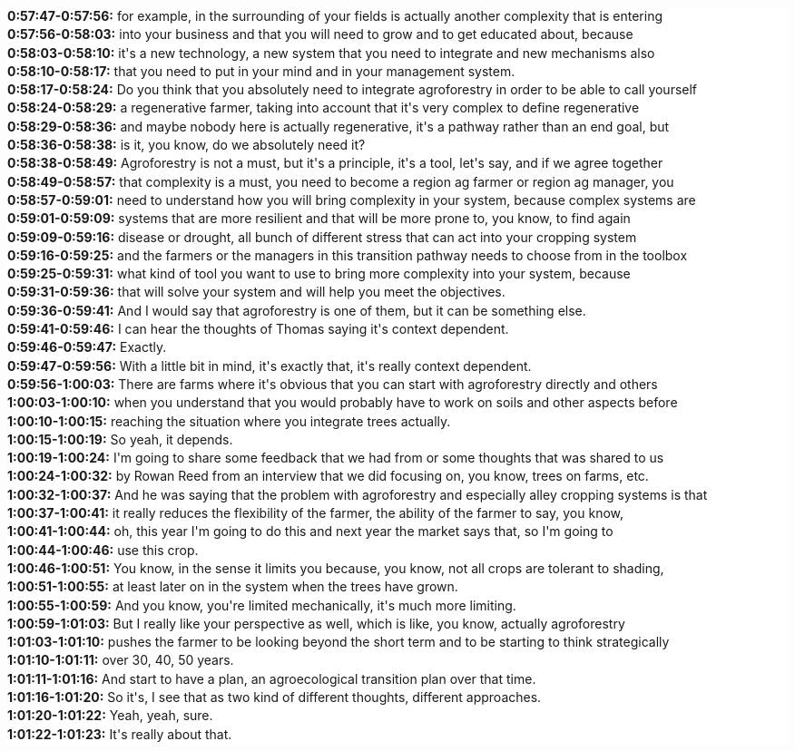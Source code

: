 **0:57:47-0:57:56:**  for example, in the surrounding of your fields is actually another complexity that is entering  
**0:57:56-0:58:03:**  into your business and that you will need to grow and to get educated about, because  
**0:58:03-0:58:10:**  it's a new technology, a new system that you need to integrate and new mechanisms also  
**0:58:10-0:58:17:**  that you need to put in your mind and in your management system.  
**0:58:17-0:58:24:**  Do you think that you absolutely need to integrate agroforestry in order to be able to call yourself  
**0:58:24-0:58:29:**  a regenerative farmer, taking into account that it's very complex to define regenerative  
**0:58:29-0:58:36:**  and maybe nobody here is actually regenerative, it's a pathway rather than an end goal, but  
**0:58:36-0:58:38:**  is it, you know, do we absolutely need it?  
**0:58:38-0:58:49:**  Agroforestry is not a must, but it's a principle, it's a tool, let's say, and if we agree together  
**0:58:49-0:58:57:**  that complexity is a must, you need to become a region ag farmer or region ag manager, you  
**0:58:57-0:59:01:**  need to understand how you will bring complexity in your system, because complex systems are  
**0:59:01-0:59:09:**  systems that are more resilient and that will be more prone to, you know, to find again  
**0:59:09-0:59:16:**  disease or drought, all bunch of different stress that can act into your cropping system  
**0:59:16-0:59:25:**  and the farmers or the managers in this transition pathway needs to choose from in the toolbox  
**0:59:25-0:59:31:**  what kind of tool you want to use to bring more complexity into your system, because  
**0:59:31-0:59:36:**  that will solve your system and will help you meet the objectives.  
**0:59:36-0:59:41:**  And I would say that agroforestry is one of them, but it can be something else.  
**0:59:41-0:59:46:**  I can hear the thoughts of Thomas saying it's context dependent.  
**0:59:46-0:59:47:**  Exactly.  
**0:59:47-0:59:56:**  With a little bit in mind, it's exactly that, it's really context dependent.  
**0:59:56-1:00:03:**  There are farms where it's obvious that you can start with agroforestry directly and others  
**1:00:03-1:00:10:**  when you understand that you would probably have to work on soils and other aspects before  
**1:00:10-1:00:15:**  reaching the situation where you integrate trees actually.  
**1:00:15-1:00:19:**  So yeah, it depends.  
**1:00:19-1:00:24:**  I'm going to share some feedback that we had from or some thoughts that was shared to us  
**1:00:24-1:00:32:**  by Rowan Reed from an interview that we did focusing on, you know, trees on farms, etc.  
**1:00:32-1:00:37:**  And he was saying that the problem with agroforestry and especially alley cropping systems is that  
**1:00:37-1:00:41:**  it really reduces the flexibility of the farmer, the ability of the farmer to say, you know,  
**1:00:41-1:00:44:**  oh, this year I'm going to do this and next year the market says that, so I'm going to  
**1:00:44-1:00:46:**  use this crop.  
**1:00:46-1:00:51:**  You know, in the sense it limits you because, you know, not all crops are tolerant to shading,  
**1:00:51-1:00:55:**  at least later on in the system when the trees have grown.  
**1:00:55-1:00:59:**  And you know, you're limited mechanically, it's much more limiting.  
**1:00:59-1:01:03:**  But I really like your perspective as well, which is like, you know, actually agroforestry  
**1:01:03-1:01:10:**  pushes the farmer to be looking beyond the short term and to be starting to think strategically  
**1:01:10-1:01:11:**  over 30, 40, 50 years.  
**1:01:11-1:01:16:**  And start to have a plan, an agroecological transition plan over that time.  
**1:01:16-1:01:20:**  So it's, I see that as two kind of different thoughts, different approaches.  
**1:01:20-1:01:22:**  Yeah, yeah, sure.  
**1:01:22-1:01:23:**  It's really about that.  